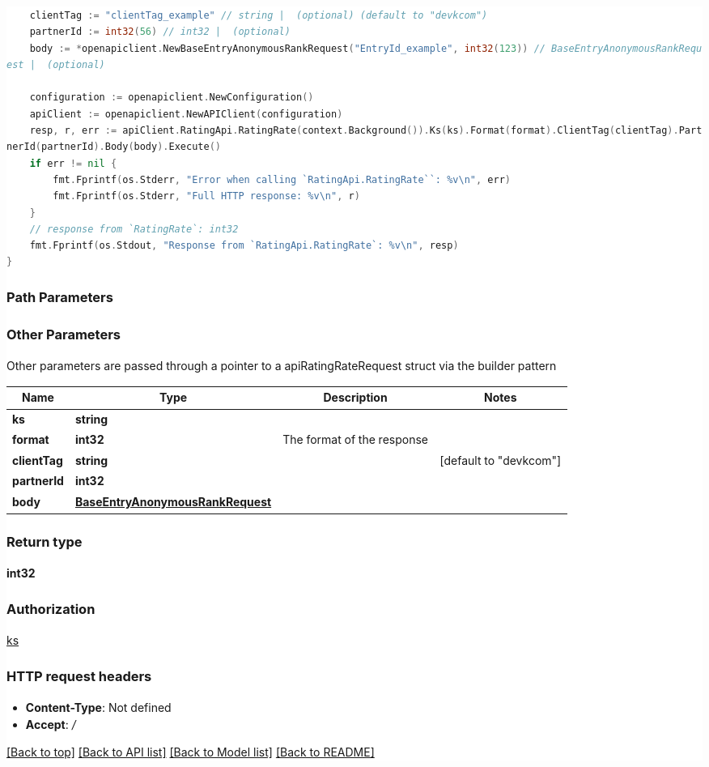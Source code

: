 ```go
    clientTag := "clientTag_example" // string |  (optional) (default to "devkcom")
    partnerId := int32(56) // int32 |  (optional)
    body := *openapiclient.NewBaseEntryAnonymousRankRequest("EntryId_example", int32(123)) // BaseEntryAnonymousRankRequest |  (optional)

    configuration := openapiclient.NewConfiguration()
    apiClient := openapiclient.NewAPIClient(configuration)
    resp, r, err := apiClient.RatingApi.RatingRate(context.Background()).Ks(ks).Format(format).ClientTag(clientTag).PartnerId(partnerId).Body(body).Execute()
    if err != nil {
        fmt.Fprintf(os.Stderr, "Error when calling `RatingApi.RatingRate``: %v\n", err)
        fmt.Fprintf(os.Stderr, "Full HTTP response: %v\n", r)
    }
    // response from `RatingRate`: int32
    fmt.Fprintf(os.Stdout, "Response from `RatingApi.RatingRate`: %v\n", resp)
}
```

### Path Parameters



### Other Parameters

Other parameters are passed through a pointer to a apiRatingRateRequest struct via the builder pattern


Name | Type | Description  | Notes
------------- | ------------- | ------------- | -------------
 **ks** | **string** |  | 
 **format** | **int32** | The format of the response | 
 **clientTag** | **string** |  | [default to &quot;devkcom&quot;]
 **partnerId** | **int32** |  | 
 **body** | [**BaseEntryAnonymousRankRequest**](BaseEntryAnonymousRankRequest.md) |  | 

### Return type

**int32**

### Authorization

[ks](../README.md#ks)

### HTTP request headers

- **Content-Type**: Not defined
- **Accept**: */*

[[Back to top]](#) [[Back to API list]](../README.md#documentation-for-api-endpoints)
[[Back to Model list]](../README.md#documentation-for-models)
[[Back to README]](../README.md)

